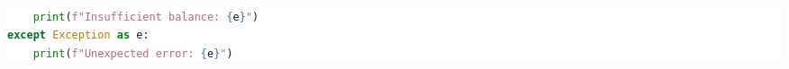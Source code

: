 ```python
    print(f"Insufficient balance: {e}")
except Exception as e:
    print(f"Unexpected error: {e}")
```
